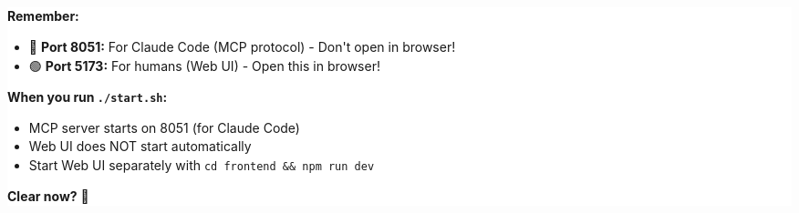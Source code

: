 **Remember:**
- 🔴 **Port 8051:** For Claude Code (MCP protocol) - Don't open in browser!
- 🟢 **Port 5173:** For humans (Web UI) - Open this in browser!

**When you run `./start.sh`:**
- MCP server starts on 8051 (for Claude Code)
- Web UI does NOT start automatically
- Start Web UI separately with `cd frontend && npm run dev`

**Clear now?** 🚀

